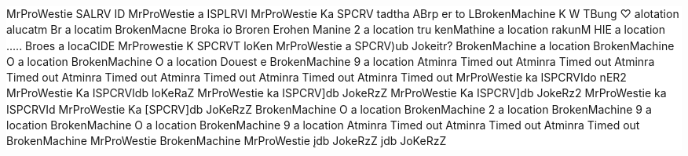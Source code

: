MrProWestie
SALRV ID
MrProWestie a ISPLRVI
MrProWestie Ka SPCRV
tadtha
ABrp er to
LBrokenMachine K W TBung
♡ alotation
alucatm
Br
a locatim
BrokenMacne
Broka io
Broren
Erohen Manine 2 a location
tru kenMathine a location
rakunM HIE
a location
.....
Broes a locaCIDE
MrProwestie K SPCRVT loKen
MrProWestie a SPCRV)ub Jokeitr?
BrokenMachine a location
BrokenMachine O a location
BrokenMachine O a location
Douest e
BrokenMachine 9 a location
Atminra Timed out
Atminra Timed out
Atminra Timed out
Atminra Timed out
Atminra Timed out
Atminra Timed out
Atminra Timed out
MrProWestie ka ISPCRVIdo nER2
MrProWestie Ka ISPCRVIdb loKeRaZ
MrProWestie ka ISPCRV]db JokeRzZ
MrProWestie Ka ISPCRV]db JokeRz2
MrProWestie ka ISPCRVId
MrProWestie Ka [SPCRV]db JoKeRzZ
BrokenMachine O a location
BrokenMachine 2 a location
BrokenMachine 9 a location
BrokenMachine O a location
BrokenMachine 9 a location
Atminra Timed out
Atminra Timed out
Atminra Timed out
BrokenMachine
MrProWestie
BrokenMachine
MrProWestie
įdb JokeRzZ
jdb JoKeRzZ
 